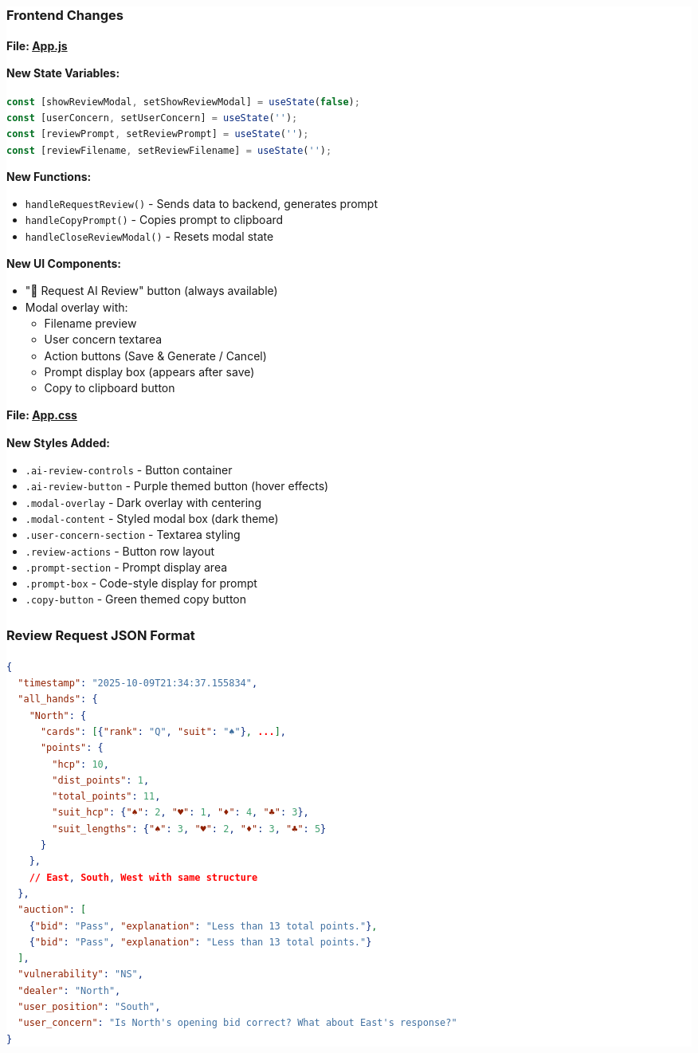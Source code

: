 ### Frontend Changes

**File: [App.js](frontend/src/App.js)**

**New State Variables:**
```javascript
const [showReviewModal, setShowReviewModal] = useState(false);
const [userConcern, setUserConcern] = useState('');
const [reviewPrompt, setReviewPrompt] = useState('');
const [reviewFilename, setReviewFilename] = useState('');
```

**New Functions:**
- `handleRequestReview()` - Sends data to backend, generates prompt
- `handleCopyPrompt()` - Copies prompt to clipboard
- `handleCloseReviewModal()` - Resets modal state

**New UI Components:**
- "🤖 Request AI Review" button (always available)
- Modal overlay with:
  - Filename preview
  - User concern textarea
  - Action buttons (Save & Generate / Cancel)
  - Prompt display box (appears after save)
  - Copy to clipboard button

**File: [App.css](frontend/src/App.css)**

**New Styles Added:**
- `.ai-review-controls` - Button container
- `.ai-review-button` - Purple themed button (hover effects)
- `.modal-overlay` - Dark overlay with centering
- `.modal-content` - Styled modal box (dark theme)
- `.user-concern-section` - Textarea styling
- `.review-actions` - Button row layout
- `.prompt-section` - Prompt display area
- `.prompt-box` - Code-style display for prompt
- `.copy-button` - Green themed copy button

### Review Request JSON Format

```json
{
  "timestamp": "2025-10-09T21:34:37.155834",
  "all_hands": {
    "North": {
      "cards": [{"rank": "Q", "suit": "♠"}, ...],
      "points": {
        "hcp": 10,
        "dist_points": 1,
        "total_points": 11,
        "suit_hcp": {"♠": 2, "♥": 1, "♦": 4, "♣": 3},
        "suit_lengths": {"♠": 3, "♥": 2, "♦": 3, "♣": 5}
      }
    },
    // East, South, West with same structure
  },
  "auction": [
    {"bid": "Pass", "explanation": "Less than 13 total points."},
    {"bid": "Pass", "explanation": "Less than 13 total points."}
  ],
  "vulnerability": "NS",
  "dealer": "North",
  "user_position": "South",
  "user_concern": "Is North's opening bid correct? What about East's response?"
}
```